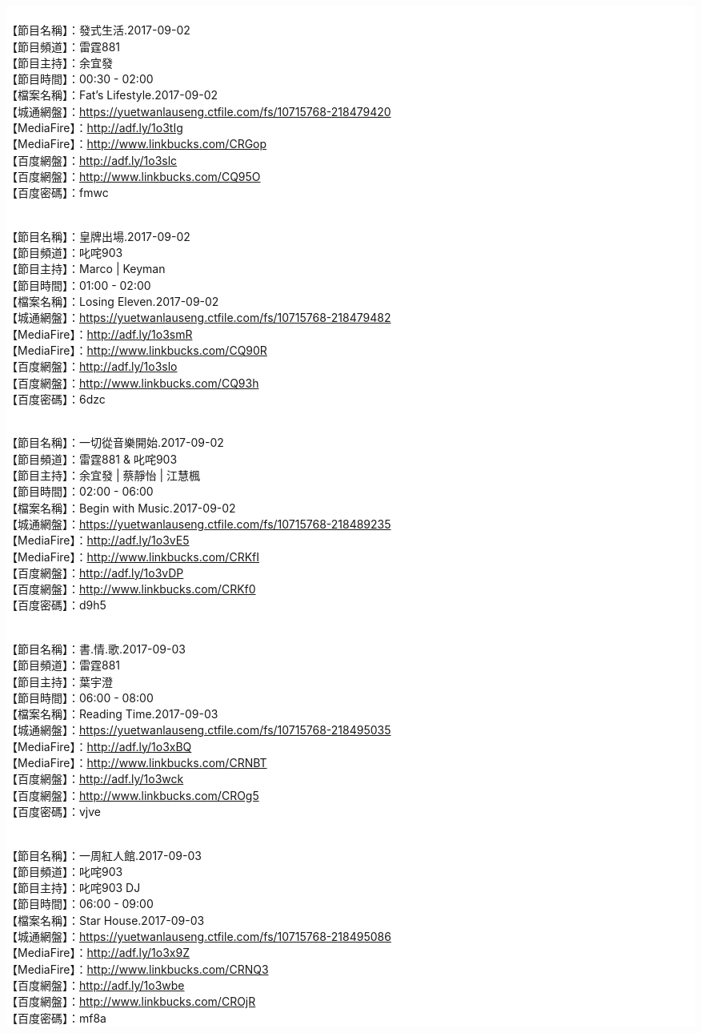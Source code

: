 <br>【節目名稱】：發式生活.2017-09-02
<br>【節目頻道】：雷霆881
<br>【節目主持】：余宜發
<br>【節目時間】：00:30 - 02:00
<br>【檔案名稱】：Fat’s Lifestyle.2017-09-02
<br>【城通網盤】：https://yuetwanlauseng.ctfile.com/fs/10715768-218479420
<br>【MediaFire】：http://adf.ly/1o3tIg
<br>【MediaFire】：http://www.linkbucks.com/CRGop
<br>【百度網盤】：http://adf.ly/1o3slc
<br>【百度網盤】：http://www.linkbucks.com/CQ95O
<br>【百度密碼】：fmwc

<br>【節目名稱】：皇牌出場.2017-09-02
<br>【節目頻道】：叱咤903
<br>【節目主持】：Marco | Keyman
<br>【節目時間】：01:00 - 02:00
<br>【檔案名稱】：Losing Eleven.2017-09-02
<br>【城通網盤】：https://yuetwanlauseng.ctfile.com/fs/10715768-218479482
<br>【MediaFire】：http://adf.ly/1o3smR
<br>【MediaFire】：http://www.linkbucks.com/CQ90R
<br>【百度網盤】：http://adf.ly/1o3slo
<br>【百度網盤】：http://www.linkbucks.com/CQ93h
<br>【百度密碼】：6dzc

<br>【節目名稱】：一切從音樂開始.2017-09-02
<br>【節目頻道】：雷霆881 & 叱咤903
<br>【節目主持】：余宜發 | 蔡靜怡 | 江慧楓
<br>【節目時間】：02:00 - 06:00
<br>【檔案名稱】：Begin with Music.2017-09-02
<br>【城通網盤】：https://yuetwanlauseng.ctfile.com/fs/10715768-218489235
<br>【MediaFire】：http://adf.ly/1o3vE5
<br>【MediaFire】：http://www.linkbucks.com/CRKfI
<br>【百度網盤】：http://adf.ly/1o3vDP
<br>【百度網盤】：http://www.linkbucks.com/CRKf0
<br>【百度密碼】：d9h5

<br>【節目名稱】：書.情.歌.2017-09-03
<br>【節目頻道】：雷霆881
<br>【節目主持】：葉宇澄
<br>【節目時間】：06:00 - 08:00
<br>【檔案名稱】：Reading Time.2017-09-03
<br>【城通網盤】：https://yuetwanlauseng.ctfile.com/fs/10715768-218495035
<br>【MediaFire】：http://adf.ly/1o3xBQ
<br>【MediaFire】：http://www.linkbucks.com/CRNBT
<br>【百度網盤】：http://adf.ly/1o3wck
<br>【百度網盤】：http://www.linkbucks.com/CROg5
<br>【百度密碼】：vjve

<br>【節目名稱】：一周紅人館.2017-09-03
<br>【節目頻道】：叱咤903
<br>【節目主持】：叱咤903 DJ
<br>【節目時間】：06:00 - 09:00
<br>【檔案名稱】：Star House.2017-09-03
<br>【城通網盤】：https://yuetwanlauseng.ctfile.com/fs/10715768-218495086
<br>【MediaFire】：http://adf.ly/1o3x9Z
<br>【MediaFire】：http://www.linkbucks.com/CRNQ3
<br>【百度網盤】：http://adf.ly/1o3wbe
<br>【百度網盤】：http://www.linkbucks.com/CROjR
<br>【百度密碼】：mf8a
